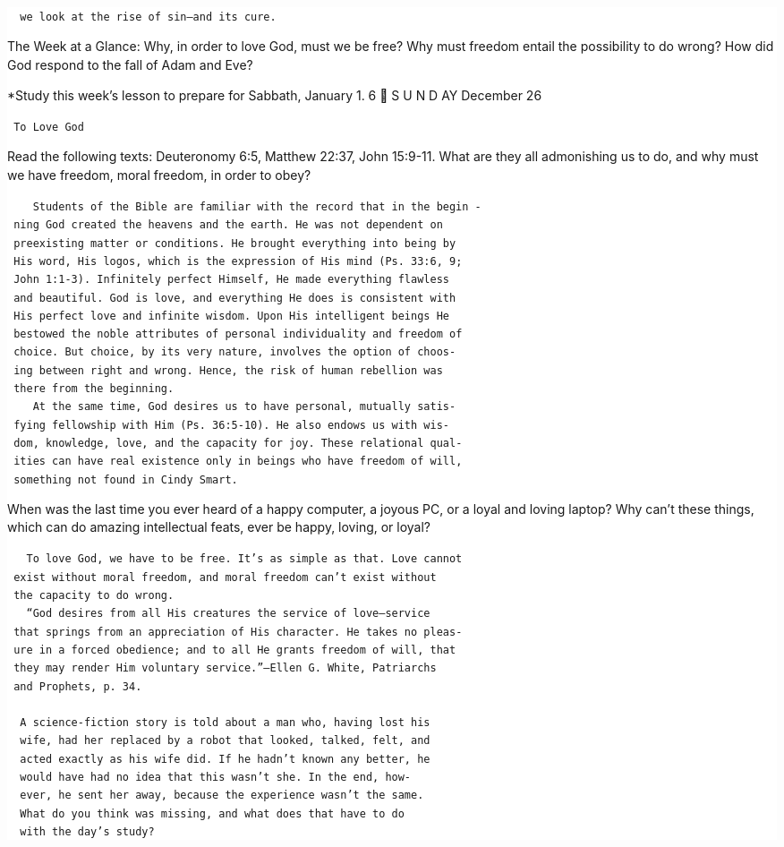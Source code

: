       we look at the rise of sin—and its cure.

The Week at a Glance: Why, in order to love God, must
      we be free? Why must freedom entail the possibility to do wrong?
      How did God respond to the fall of Adam and Eve?

*Study this week’s lesson to prepare for Sabbath, January 1.
6
                S U N D AY December 26

     To Love God
Read the following texts: Deuteronomy 6:5, Matthew
     22:37, John 15:9-11. What are they all admonishing us to do, and
     why must we have freedom, moral freedom, in order to obey?


        Students of the Bible are familiar with the record that in the begin -
     ning God created the heavens and the earth. He was not dependent on
     preexisting matter or conditions. He brought everything into being by
     His word, His logos, which is the expression of His mind (Ps. 33:6, 9;
     John 1:1-3). Infinitely perfect Himself, He made everything flawless
     and beautiful. God is love, and everything He does is consistent with
     His perfect love and infinite wisdom. Upon His intelligent beings He
     bestowed the noble attributes of personal individuality and freedom of
     choice. But choice, by its very nature, involves the option of choos-
     ing between right and wrong. Hence, the risk of human rebellion was
     there from the beginning.
        At the same time, God desires us to have personal, mutually satis-
     fying fellowship with Him (Ps. 36:5-10). He also endows us with wis-
     dom, knowledge, love, and the capacity for joy. These relational qual-
     ities can have real existence only in beings who have freedom of will,
     something not found in Cindy Smart.

When was the last time you ever heard of a happy computer, a joyous
     PC, or a loyal and loving laptop? Why can’t these things, which
     can do amazing intellectual feats, ever be happy, loving, or loyal?


       To love God, we have to be free. It’s as simple as that. Love cannot
     exist without moral freedom, and moral freedom can’t exist without
     the capacity to do wrong.
       “God desires from all His creatures the service of love—service
     that springs from an appreciation of His character. He takes no pleas-
     ure in a forced obedience; and to all He grants freedom of will, that
     they may render Him voluntary service.”—Ellen G. White, Patriarchs
     and Prophets, p. 34.

      A science-fiction story is told about a man who, having lost his
      wife, had her replaced by a robot that looked, talked, felt, and
      acted exactly as his wife did. If he hadn’t known any better, he
      would have had no idea that this wasn’t she. In the end, how-
      ever, he sent her away, because the experience wasn’t the same.
      What do you think was missing, and what does that have to do
      with the day’s study?

